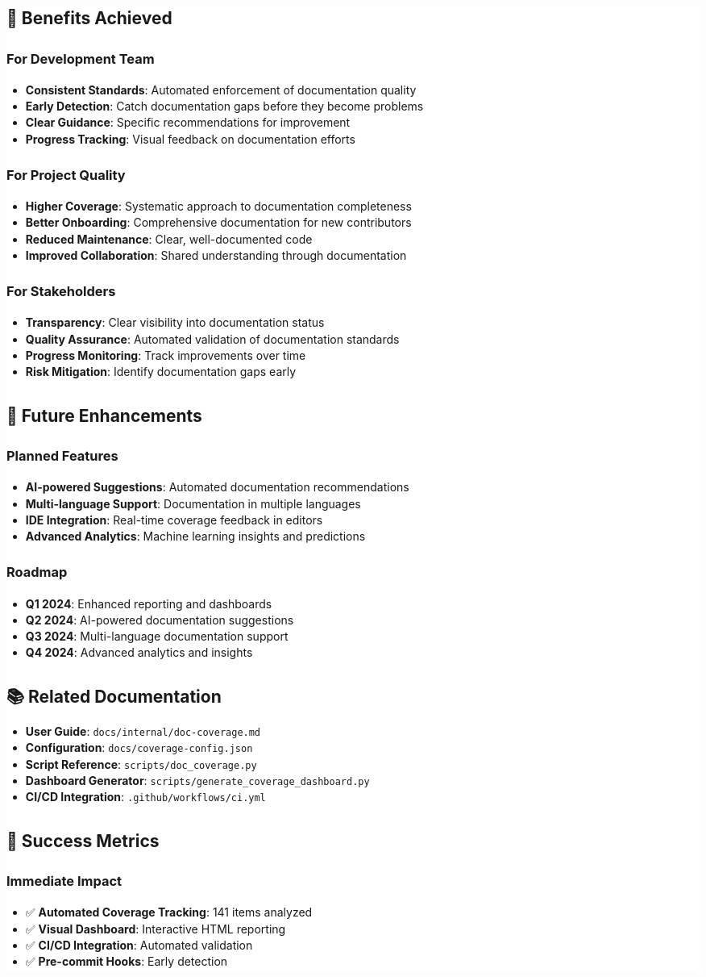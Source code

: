 ## 🚀 Benefits Achieved

### For Development Team
- **Consistent Standards**: Automated enforcement of documentation quality
- **Early Detection**: Catch documentation gaps before they become problems
- **Clear Guidance**: Specific recommendations for improvement
- **Progress Tracking**: Visual feedback on documentation efforts

### For Project Quality
- **Higher Coverage**: Systematic approach to documentation completeness
- **Better Onboarding**: Comprehensive documentation for new contributors
- **Reduced Maintenance**: Clear, well-documented code
- **Improved Collaboration**: Shared understanding through documentation

### For Stakeholders
- **Transparency**: Clear visibility into documentation status
- **Quality Assurance**: Automated validation of documentation standards
- **Progress Monitoring**: Track improvements over time
- **Risk Mitigation**: Identify documentation gaps early

## 🔮 Future Enhancements

### Planned Features
- **AI-powered Suggestions**: Automated documentation recommendations
- **Multi-language Support**: Documentation in multiple languages
- **IDE Integration**: Real-time coverage feedback in editors
- **Advanced Analytics**: Machine learning insights and predictions

### Roadmap
- **Q1 2024**: Enhanced reporting and dashboards
- **Q2 2024**: AI-powered documentation suggestions
- **Q3 2024**: Multi-language documentation support
- **Q4 2024**: Advanced analytics and insights

## 📚 Related Documentation

- **User Guide**: `docs/internal/doc-coverage.md`
- **Configuration**: `docs/coverage-config.json`
- **Script Reference**: `scripts/doc_coverage.py`
- **Dashboard Generator**: `scripts/generate_coverage_dashboard.py`
- **CI/CD Integration**: `.github/workflows/ci.yml`

## 🎉 Success Metrics

### Immediate Impact
- ✅ **Automated Coverage Tracking**: 141 items analyzed
- ✅ **Visual Dashboard**: Interactive HTML reporting
- ✅ **CI/CD Integration**: Automated validation
- ✅ **Pre-commit Hooks**: Early detection
